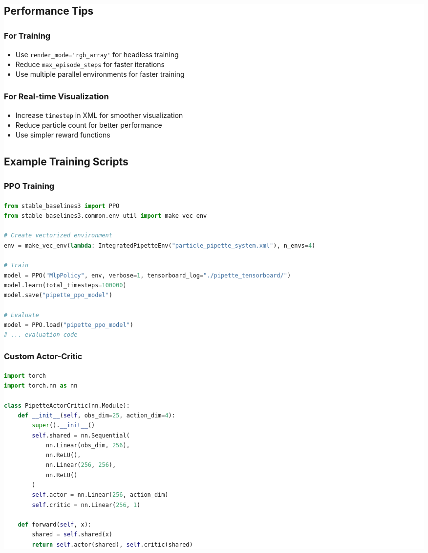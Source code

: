 ## Performance Tips

### For Training

- Use `render_mode='rgb_array'` for headless training
- Reduce `max_episode_steps` for faster iterations
- Use multiple parallel environments for faster training

### For Real-time Visualization

- Increase `timestep` in XML for smoother visualization
- Reduce particle count for better performance
- Use simpler reward functions

## Example Training Scripts

### PPO Training

```python
from stable_baselines3 import PPO
from stable_baselines3.common.env_util import make_vec_env

# Create vectorized environment
env = make_vec_env(lambda: IntegratedPipetteEnv("particle_pipette_system.xml"), n_envs=4)

# Train
model = PPO("MlpPolicy", env, verbose=1, tensorboard_log="./pipette_tensorboard/")
model.learn(total_timesteps=100000)
model.save("pipette_ppo_model")

# Evaluate
model = PPO.load("pipette_ppo_model")
# ... evaluation code
```

### Custom Actor-Critic

```python
import torch
import torch.nn as nn

class PipetteActorCritic(nn.Module):
    def __init__(self, obs_dim=25, action_dim=4):
        super().__init__()
        self.shared = nn.Sequential(
            nn.Linear(obs_dim, 256),
            nn.ReLU(),
            nn.Linear(256, 256),
            nn.ReLU()
        )
        self.actor = nn.Linear(256, action_dim)
        self.critic = nn.Linear(256, 1)

    def forward(self, x):
        shared = self.shared(x)
        return self.actor(shared), self.critic(shared)
```
